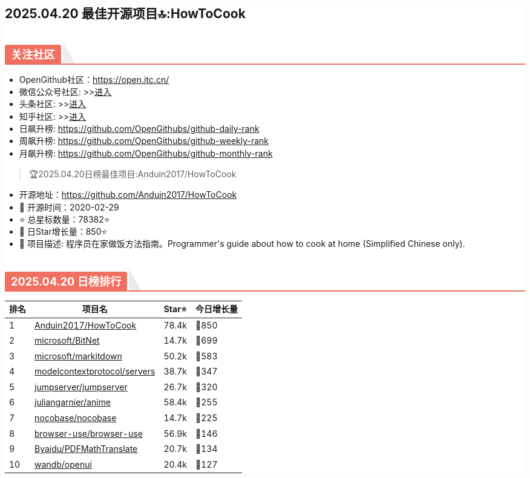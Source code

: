 ## 2025.04.20 最佳开源项目🔝:HowToCook

<h2 style="margin-top: 30px;margin-bottom: 15px;font-weight: bold;border-bottom: 2px solid rgb(239, 112, 96);font-size: 1.3em;"><span style="display: none;"></span><span style="display: inline-block;background: rgb(239, 112, 96);color: rgb(255, 255, 255);padding: 3px 10px 1px;border-top-right-radius: 3px;border-top-left-radius: 3px;margin-right: 3px;">关注社区</span><span style="display: inline-block;vertical-align: bottom;border-bottom: 36px solid #efebe9;border-right: 20px solid transparent;"> </span></h2>

- OpenGithub社区：https://open.itc.cn/
- 微信公众号社区: >>[进入](https://mp.weixin.qq.com/mp/appmsgalbum?__biz=MzkzOTQ5Mzk0NA==&action=getalbum&album_id=2943875821830864900&scene=173&subscene=227&sessionid=1724741336&enterid=1724741344&from_msgid=2247486556&from_itemidx=1&count=3&nolastread=1#wechat_redirect)
- 头条社区: >>[进入](https://www.toutiao.com/c/user/token/MS4wLjABAAAAmvfOws0L3K53LliyFX5JSmIS3b8RmD4dj_uwATFbgu4/)
- 知乎社区: >>[进入](https://www.zhihu.com/people/OpenGithub)
- 日飙升榜: https://github.com/OpenGithubs/github-daily-rank
- 周飙升榜: https://github.com/OpenGithubs/github-weekly-rank
- 月飙升榜: https://github.com/OpenGithubs/github-monthly-rank


> 🏆2025.04.20日榜最佳项目:Anduin2017/HowToCook  
- 开源地址：https://github.com/Anduin2017/HowToCook
- 📅 开源时间：2020-02-29
- ⭐ 总星标数量：78382⭐
- 🔺 日Star增长量：850⭐
- 📝 项目描述: 程序员在家做饭方法指南。Programmer's guide about how to cook at home (Simplified Chinese only).

<h2 style="margin-top: 30px;margin-bottom: 15px;font-weight: bold;border-bottom: 2px solid rgb(239, 112, 96);font-size: 1.3em;"><span style="display: none;"></span><span style="display: inline-block;background: rgb(239, 112, 96);color: rgb(255, 255, 255);padding: 3px 10px 1px;border-top-right-radius: 3px;border-top-left-radius: 3px;margin-right: 3px;">2025.04.20 日榜排行</span><span style="display: inline-block;vertical-align: bottom;border-bottom: 36px solid #efebe9;border-right: 20px solid transparent;"> </span></h2>

| 排名        |  项目名      | Star⭐       | 今日增长量   |
|------------|------------|---------------|---------------- |
| 1 |  [Anduin2017/HowToCook](https://github.com/Anduin2017/HowToCook)| 78.4k  | 🔺850 |
| 2 |  [microsoft/BitNet](https://github.com/microsoft/BitNet)| 14.7k  | 🔺699 |
| 3 |  [microsoft/markitdown](https://github.com/microsoft/markitdown)| 50.2k  | 🔺583 |
| 4 |  [modelcontextprotocol/servers](https://github.com/modelcontextprotocol/servers)| 38.7k  | 🔺347 |
| 5 |  [jumpserver/jumpserver](https://github.com/jumpserver/jumpserver)| 26.7k  | 🔺320 |
| 6 |  [juliangarnier/anime](https://github.com/juliangarnier/anime)| 58.4k  | 🔺255 |
| 7 |  [nocobase/nocobase](https://github.com/nocobase/nocobase)| 14.7k  | 🔺225 |
| 8 |  [browser-use/browser-use](https://github.com/browser-use/browser-use)| 56.9k  | 🔺146 |
| 9 |  [Byaidu/PDFMathTranslate](https://github.com/Byaidu/PDFMathTranslate)| 20.7k  | 🔺134 |
| 10 |  [wandb/openui](https://github.com/wandb/openui)| 20.4k  | 🔺127 |
